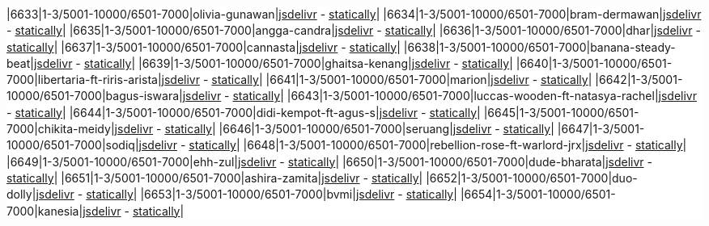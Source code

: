 |6633|1-3/5001-10000/6501-7000|olivia-gunawan|[jsdelivr](https://cdn.jsdelivr.net/gh/dbchord/png-a-1110x370_1-3/5001-10000/6501-7000/olivia-gunawan.png) - [statically](https://cdn.statically.io/gh/dbchord/png-a-1110x370_1-3/img/5001-10000/6501-7000/olivia-gunawan.png)|
|6634|1-3/5001-10000/6501-7000|bram-dermawan|[jsdelivr](https://cdn.jsdelivr.net/gh/dbchord/png-a-1110x370_1-3/5001-10000/6501-7000/bram-dermawan.png) - [statically](https://cdn.statically.io/gh/dbchord/png-a-1110x370_1-3/img/5001-10000/6501-7000/bram-dermawan.png)|
|6635|1-3/5001-10000/6501-7000|angga-candra|[jsdelivr](https://cdn.jsdelivr.net/gh/dbchord/png-a-1110x370_1-3/5001-10000/6501-7000/angga-candra.png) - [statically](https://cdn.statically.io/gh/dbchord/png-a-1110x370_1-3/img/5001-10000/6501-7000/angga-candra.png)|
|6636|1-3/5001-10000/6501-7000|dhar|[jsdelivr](https://cdn.jsdelivr.net/gh/dbchord/png-a-1110x370_1-3/5001-10000/6501-7000/dhar.png) - [statically](https://cdn.statically.io/gh/dbchord/png-a-1110x370_1-3/img/5001-10000/6501-7000/dhar.png)|
|6637|1-3/5001-10000/6501-7000|cannasta|[jsdelivr](https://cdn.jsdelivr.net/gh/dbchord/png-a-1110x370_1-3/5001-10000/6501-7000/cannasta.png) - [statically](https://cdn.statically.io/gh/dbchord/png-a-1110x370_1-3/img/5001-10000/6501-7000/cannasta.png)|
|6638|1-3/5001-10000/6501-7000|banana-steady-beat|[jsdelivr](https://cdn.jsdelivr.net/gh/dbchord/png-a-1110x370_1-3/5001-10000/6501-7000/banana-steady-beat.png) - [statically](https://cdn.statically.io/gh/dbchord/png-a-1110x370_1-3/img/5001-10000/6501-7000/banana-steady-beat.png)|
|6639|1-3/5001-10000/6501-7000|ghaitsa-kenang|[jsdelivr](https://cdn.jsdelivr.net/gh/dbchord/png-a-1110x370_1-3/5001-10000/6501-7000/ghaitsa-kenang.png) - [statically](https://cdn.statically.io/gh/dbchord/png-a-1110x370_1-3/img/5001-10000/6501-7000/ghaitsa-kenang.png)|
|6640|1-3/5001-10000/6501-7000|libertaria-ft-riris-arista|[jsdelivr](https://cdn.jsdelivr.net/gh/dbchord/png-a-1110x370_1-3/5001-10000/6501-7000/libertaria-ft-riris-arista.png) - [statically](https://cdn.statically.io/gh/dbchord/png-a-1110x370_1-3/img/5001-10000/6501-7000/libertaria-ft-riris-arista.png)|
|6641|1-3/5001-10000/6501-7000|marion|[jsdelivr](https://cdn.jsdelivr.net/gh/dbchord/png-a-1110x370_1-3/5001-10000/6501-7000/marion.png) - [statically](https://cdn.statically.io/gh/dbchord/png-a-1110x370_1-3/img/5001-10000/6501-7000/marion.png)|
|6642|1-3/5001-10000/6501-7000|bagus-iswara|[jsdelivr](https://cdn.jsdelivr.net/gh/dbchord/png-a-1110x370_1-3/5001-10000/6501-7000/bagus-iswara.png) - [statically](https://cdn.statically.io/gh/dbchord/png-a-1110x370_1-3/img/5001-10000/6501-7000/bagus-iswara.png)|
|6643|1-3/5001-10000/6501-7000|luccas-wooden-ft-natasya-rachel|[jsdelivr](https://cdn.jsdelivr.net/gh/dbchord/png-a-1110x370_1-3/5001-10000/6501-7000/luccas-wooden-ft-natasya-rachel.png) - [statically](https://cdn.statically.io/gh/dbchord/png-a-1110x370_1-3/img/5001-10000/6501-7000/luccas-wooden-ft-natasya-rachel.png)|
|6644|1-3/5001-10000/6501-7000|didi-kempot-ft-agus-s|[jsdelivr](https://cdn.jsdelivr.net/gh/dbchord/png-a-1110x370_1-3/5001-10000/6501-7000/didi-kempot-ft-agus-s.png) - [statically](https://cdn.statically.io/gh/dbchord/png-a-1110x370_1-3/img/5001-10000/6501-7000/didi-kempot-ft-agus-s.png)|
|6645|1-3/5001-10000/6501-7000|chikita-meidy|[jsdelivr](https://cdn.jsdelivr.net/gh/dbchord/png-a-1110x370_1-3/5001-10000/6501-7000/chikita-meidy.png) - [statically](https://cdn.statically.io/gh/dbchord/png-a-1110x370_1-3/img/5001-10000/6501-7000/chikita-meidy.png)|
|6646|1-3/5001-10000/6501-7000|seruang|[jsdelivr](https://cdn.jsdelivr.net/gh/dbchord/png-a-1110x370_1-3/5001-10000/6501-7000/seruang.png) - [statically](https://cdn.statically.io/gh/dbchord/png-a-1110x370_1-3/img/5001-10000/6501-7000/seruang.png)|
|6647|1-3/5001-10000/6501-7000|sodiq|[jsdelivr](https://cdn.jsdelivr.net/gh/dbchord/png-a-1110x370_1-3/5001-10000/6501-7000/sodiq.png) - [statically](https://cdn.statically.io/gh/dbchord/png-a-1110x370_1-3/img/5001-10000/6501-7000/sodiq.png)|
|6648|1-3/5001-10000/6501-7000|rebellion-rose-ft-warlord-jrx|[jsdelivr](https://cdn.jsdelivr.net/gh/dbchord/png-a-1110x370_1-3/5001-10000/6501-7000/rebellion-rose-ft-warlord-jrx.png) - [statically](https://cdn.statically.io/gh/dbchord/png-a-1110x370_1-3/img/5001-10000/6501-7000/rebellion-rose-ft-warlord-jrx.png)|
|6649|1-3/5001-10000/6501-7000|ehh-zul|[jsdelivr](https://cdn.jsdelivr.net/gh/dbchord/png-a-1110x370_1-3/5001-10000/6501-7000/ehh-zul.png) - [statically](https://cdn.statically.io/gh/dbchord/png-a-1110x370_1-3/img/5001-10000/6501-7000/ehh-zul.png)|
|6650|1-3/5001-10000/6501-7000|dude-bharata|[jsdelivr](https://cdn.jsdelivr.net/gh/dbchord/png-a-1110x370_1-3/5001-10000/6501-7000/dude-bharata.png) - [statically](https://cdn.statically.io/gh/dbchord/png-a-1110x370_1-3/img/5001-10000/6501-7000/dude-bharata.png)|
|6651|1-3/5001-10000/6501-7000|ashira-zamita|[jsdelivr](https://cdn.jsdelivr.net/gh/dbchord/png-a-1110x370_1-3/5001-10000/6501-7000/ashira-zamita.png) - [statically](https://cdn.statically.io/gh/dbchord/png-a-1110x370_1-3/img/5001-10000/6501-7000/ashira-zamita.png)|
|6652|1-3/5001-10000/6501-7000|duo-dolly|[jsdelivr](https://cdn.jsdelivr.net/gh/dbchord/png-a-1110x370_1-3/5001-10000/6501-7000/duo-dolly.png) - [statically](https://cdn.statically.io/gh/dbchord/png-a-1110x370_1-3/img/5001-10000/6501-7000/duo-dolly.png)|
|6653|1-3/5001-10000/6501-7000|bvmi|[jsdelivr](https://cdn.jsdelivr.net/gh/dbchord/png-a-1110x370_1-3/5001-10000/6501-7000/bvmi.png) - [statically](https://cdn.statically.io/gh/dbchord/png-a-1110x370_1-3/img/5001-10000/6501-7000/bvmi.png)|
|6654|1-3/5001-10000/6501-7000|kanesia|[jsdelivr](https://cdn.jsdelivr.net/gh/dbchord/png-a-1110x370_1-3/5001-10000/6501-7000/kanesia.png) - [statically](https://cdn.statically.io/gh/dbchord/png-a-1110x370_1-3/img/5001-10000/6501-7000/kanesia.png)|